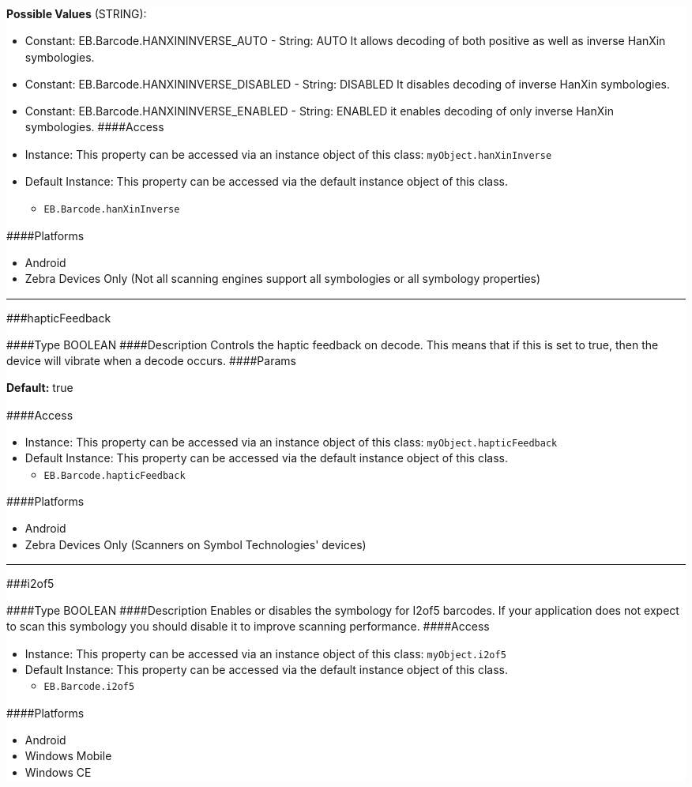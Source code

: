 <strong>Possible Values</strong> (<span class='text-info'>STRING</span>):
 
* Constant: EB.Barcode.HANXININVERSE_AUTO - String: AUTO It allows decoding of both positive as well as inverse HanXin symbologies.
* Constant: EB.Barcode.HANXININVERSE_DISABLED - String: DISABLED It disables decoding of inverse HanXin symbologies.
* Constant: EB.Barcode.HANXININVERSE_ENABLED - String: ENABLED it enables decoding of only inverse HanXin symbologies.
####Access


* Instance: This property can be accessed via an instance object of this class: <code>myObject.hanXinInverse</code>
* Default Instance: This property can be accessed via the default instance object of this class. 
	* <code>EB.Barcode.hanXinInverse</code> 



####Platforms

* Android
* Zebra Devices Only (Not all scanning engines support all symbologies or all symbology properties)

-----

###hapticFeedback

####Type
<span class='text-info'>BOOLEAN</span> 
####Description
Controls the haptic feedback on decode. This means that if this is set to true, then the device will vibrate when a decode occurs.
####Params
<p><strong>Default:</strong> true</p>
####Access


* Instance: This property can be accessed via an instance object of this class: <code>myObject.hapticFeedback</code>
* Default Instance: This property can be accessed via the default instance object of this class. 
	* <code>EB.Barcode.hapticFeedback</code> 



####Platforms

* Android
* Zebra Devices Only (Scanners on Symbol Technologies' devices)

-----

###i2of5

####Type
<span class='text-info'>BOOLEAN</span> 
####Description
Enables or disables the symbology for I2of5 barcodes. If your application does not expect to scan this symbology you should disable it to improve scanning performance.
####Access


* Instance: This property can be accessed via an instance object of this class: <code>myObject.i2of5</code>
* Default Instance: This property can be accessed via the default instance object of this class. 
	* <code>EB.Barcode.i2of5</code> 



####Platforms

* Android
* Windows Mobile
* Windows CE

